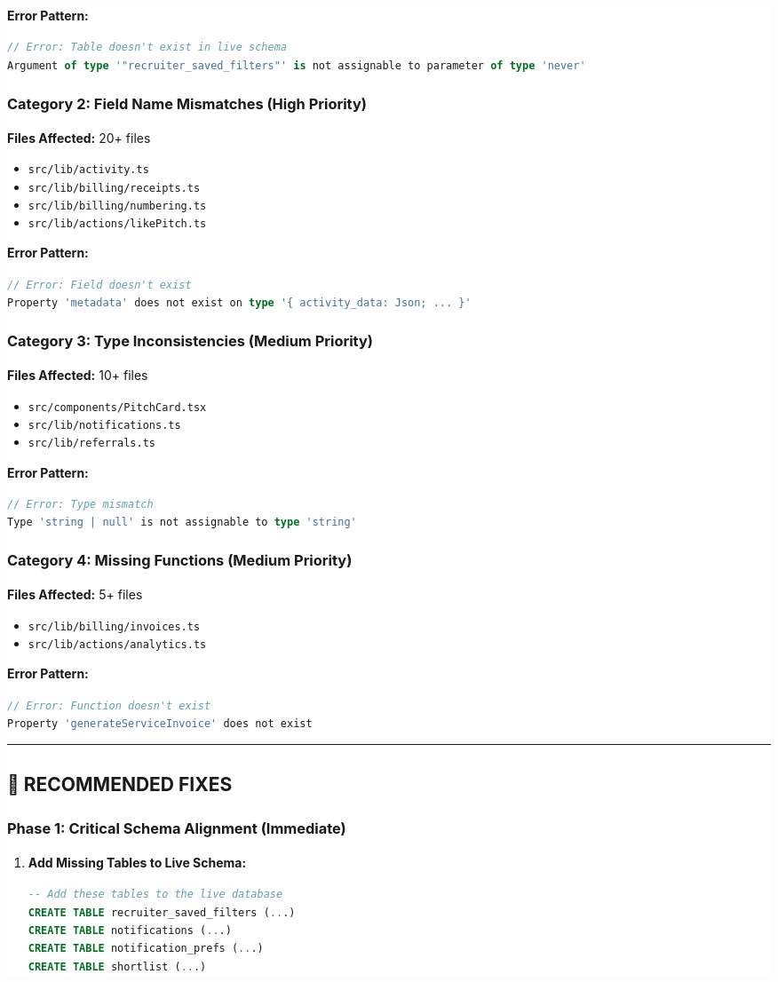 **Error Pattern:**
```typescript
// Error: Table doesn't exist in live schema
Argument of type '"recruiter_saved_filters"' is not assignable to parameter of type 'never'
```

### **Category 2: Field Name Mismatches (High Priority)**
**Files Affected:** 20+ files
- `src/lib/activity.ts`
- `src/lib/billing/receipts.ts`
- `src/lib/billing/numbering.ts`
- `src/lib/actions/likePitch.ts`

**Error Pattern:**
```typescript
// Error: Field doesn't exist
Property 'metadata' does not exist on type '{ activity_data: Json; ... }'
```

### **Category 3: Type Inconsistencies (Medium Priority)**
**Files Affected:** 10+ files
- `src/components/PitchCard.tsx`
- `src/lib/notifications.ts`
- `src/lib/referrals.ts`

**Error Pattern:**
```typescript
// Error: Type mismatch
Type 'string | null' is not assignable to type 'string'
```

### **Category 4: Missing Functions (Medium Priority)**
**Files Affected:** 5+ files
- `src/lib/billing/invoices.ts`
- `src/lib/actions/analytics.ts`

**Error Pattern:**
```typescript
// Error: Function doesn't exist
Property 'generateServiceInvoice' does not exist
```

---

## 🎯 RECOMMENDED FIXES

### **Phase 1: Critical Schema Alignment (Immediate)**
1. **Add Missing Tables to Live Schema:**
   ```sql
   -- Add these tables to the live database
   CREATE TABLE recruiter_saved_filters (...)
   CREATE TABLE notifications (...)
   CREATE TABLE notification_prefs (...)
   CREATE TABLE shortlist (...)
   ```
